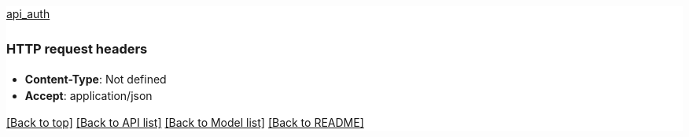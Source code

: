 [api_auth](../../README.md#api_auth)

### HTTP request headers

 - **Content-Type**: Not defined
 - **Accept**: application/json

[[Back to top]](#) [[Back to API list]](../../README.md#documentation-for-api-endpoints) [[Back to Model list]](../../README.md#documentation-for-models) [[Back to README]](../../README.md)


